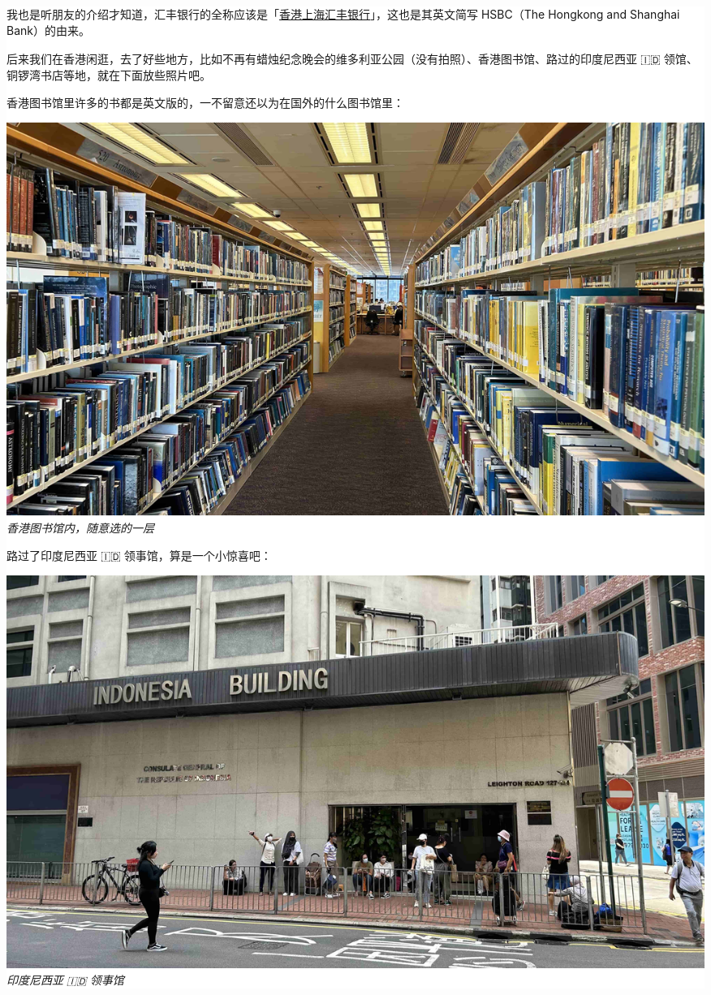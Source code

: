 我也是听朋友的介绍才知道，汇丰银行的全称应该是「[香港上海汇丰银行](https://zh.wikipedia.org/zh-cn/香港上海滙豐銀行/)」，这也是其英文简写 HSBC（The Hongkong and Shanghai Bank）的由来。

后来我们在香港闲逛，去了好些地方，比如不再有蜡烛纪念晚会的维多利亚公园（没有拍照）、香港图书馆、路过的印度尼西亚 🇮🇩 领馆、铜锣湾书店等地，就在下面放些照片吧。

香港图书馆里许多的书都是英文版的，一不留意还以为在国外的什么图书馆里：

![2416_hk_library](/images/2023-06-Week-24/2416_hk_library.jpg)_香港图书馆内，随意选的一层_

路过了印度尼西亚 🇮🇩 领事馆，算是一个小惊喜吧：

![2417_indonesia_building](/images/2023-06-Week-24/2417_indonesia_building.jpg)_印度尼西亚 🇮🇩 领事馆_
